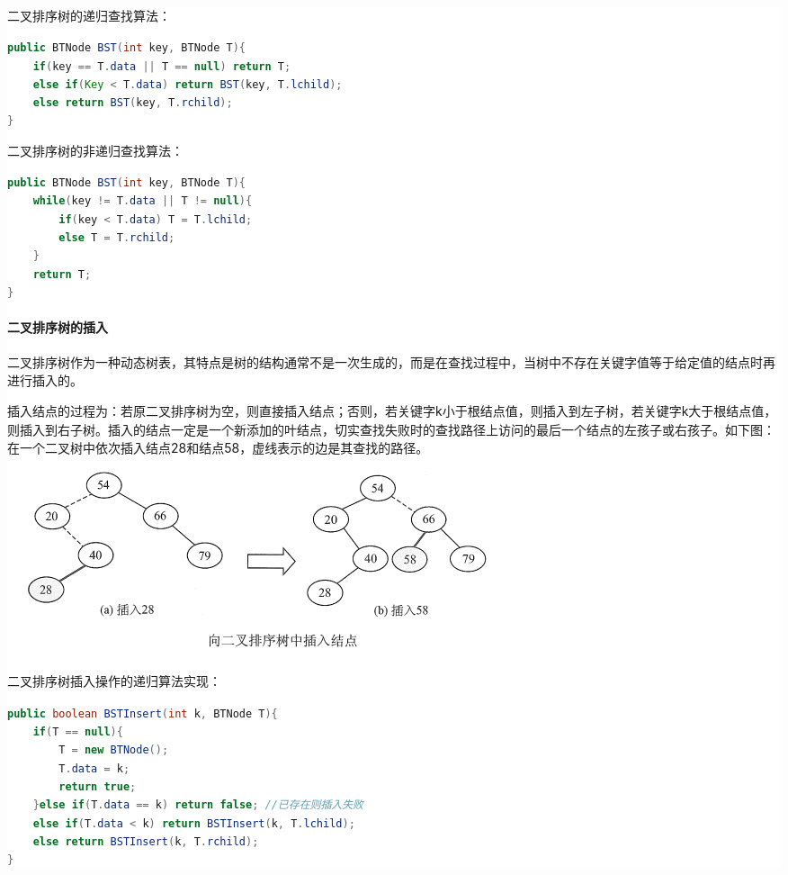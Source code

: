 二叉排序树的递归查找算法：

```java
public BTNode BST(int key, BTNode T){
    if(key == T.data || T == null) return T;
    else if(Key < T.data) return BST(key, T.lchild);
    else return BST(key, T.rchild);
}
```

二叉排序树的非递归查找算法：

```java
public BTNode BST(int key, BTNode T){
    while(key != T.data || T != null){
        if(key < T.data) T = T.lchild;
        else T = T.rchild;
    }
    return T;
}
```

#### 二叉排序树的插入

二叉排序树作为一种动态树表，其特点是树的结构通常不是一次生成的，而是在查找过程中，当树中不存在关键字值等于给定值的结点时再进行插入的。

插入结点的过程为：若原二叉排序树为空，则直接插入结点；否则，若关键字k小于根结点值，则插入到左子树，若关键字k大于根结点值，则插入到右子树。插入的结点一定是一个新添加的叶结点，切实查找失败时的查找路径上访问的最后一个结点的左孩子或右孩子。如下图：在一个二叉树中依次插入结点28和结点58，虚线表示的边是其查找的路径。

![image-20200511123823358](assets/image-20200511123823358.png)

二叉排序树插入操作的递归算法实现：

```java
public boolean BSTInsert(int k, BTNode T){
    if(T == null){
        T = new BTNode();
        T.data = k;
        return true;
    }else if(T.data == k) return false; //已存在则插入失败
    else if(T.data < k) return BSTInsert(k, T.lchild);
    else return BSTInsert(k, T.rchild);
}
```
